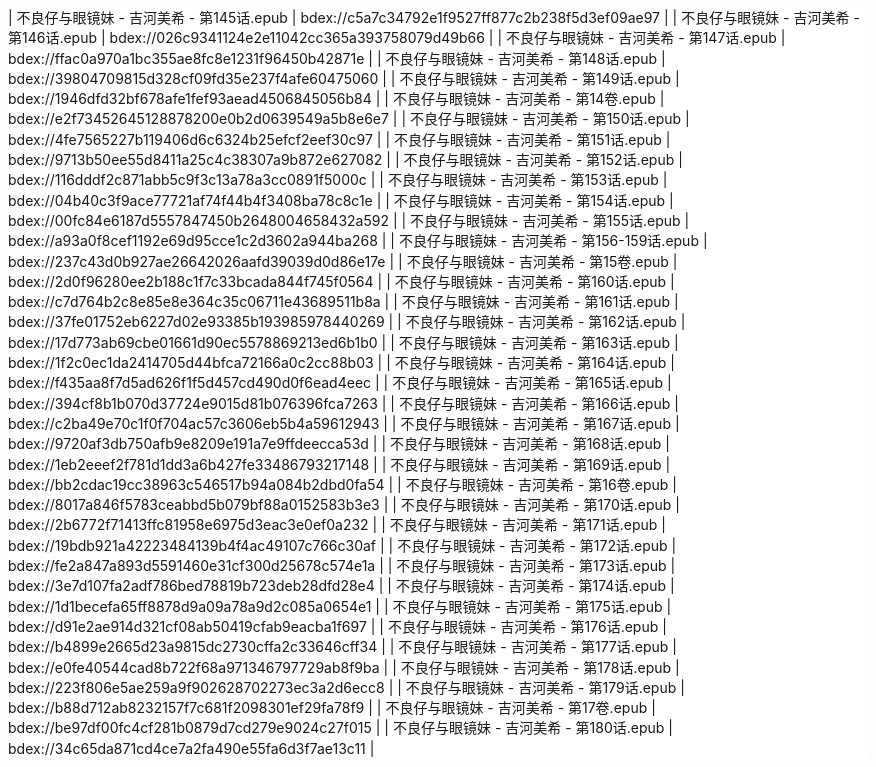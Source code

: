 | 不良仔与眼镜妹 - 吉河美希 - 第145话.epub | bdex://c5a7c34792e1f9527ff877c2b238f5d3ef09ae97 |
| 不良仔与眼镜妹 - 吉河美希 - 第146话.epub | bdex://026c9341124e2e11042cc365a393758079d49b66 |
| 不良仔与眼镜妹 - 吉河美希 - 第147话.epub | bdex://ffac0a970a1bc355ae8fc8e1231f96450b42871e |
| 不良仔与眼镜妹 - 吉河美希 - 第148话.epub | bdex://39804709815d328cf09fd35e237f4afe60475060 |
| 不良仔与眼镜妹 - 吉河美希 - 第149话.epub | bdex://1946dfd32bf678afe1fef93aead4506845056b84 |
| 不良仔与眼镜妹 - 吉河美希 - 第14卷.epub | bdex://e2f73452645128878200e0b2d0639549a5b8e6e7 |
| 不良仔与眼镜妹 - 吉河美希 - 第150话.epub | bdex://4fe7565227b119406d6c6324b25efcf2eef30c97 |
| 不良仔与眼镜妹 - 吉河美希 - 第151话.epub | bdex://9713b50ee55d8411a25c4c38307a9b872e627082 |
| 不良仔与眼镜妹 - 吉河美希 - 第152话.epub | bdex://116dddf2c871abb5c9f3c13a78a3cc0891f5000c |
| 不良仔与眼镜妹 - 吉河美希 - 第153话.epub | bdex://04b40c3f9ace77721af74f44b4f3408ba78c8c1e |
| 不良仔与眼镜妹 - 吉河美希 - 第154话.epub | bdex://00fc84e6187d5557847450b2648004658432a592 |
| 不良仔与眼镜妹 - 吉河美希 - 第155话.epub | bdex://a93a0f8cef1192e69d95cce1c2d3602a944ba268 |
| 不良仔与眼镜妹 - 吉河美希 - 第156-159话.epub | bdex://237c43d0b927ae26642026aafd39039d0d86e17e |
| 不良仔与眼镜妹 - 吉河美希 - 第15卷.epub | bdex://2d0f96280ee2b188c1f7c33bcada844f745f0564 |
| 不良仔与眼镜妹 - 吉河美希 - 第160话.epub | bdex://c7d764b2c8e85e8e364c35c06711e43689511b8a |
| 不良仔与眼镜妹 - 吉河美希 - 第161话.epub | bdex://37fe01752eb6227d02e93385b193985978440269 |
| 不良仔与眼镜妹 - 吉河美希 - 第162话.epub | bdex://17d773ab69cbe01661d90ec5578869213ed6b1b0 |
| 不良仔与眼镜妹 - 吉河美希 - 第163话.epub | bdex://1f2c0ec1da2414705d44bfca72166a0c2cc88b03 |
| 不良仔与眼镜妹 - 吉河美希 - 第164话.epub | bdex://f435aa8f7d5ad626f1f5d457cd490d0f6ead4eec |
| 不良仔与眼镜妹 - 吉河美希 - 第165话.epub | bdex://394cf8b1b070d37724e9015d81b076396fca7263 |
| 不良仔与眼镜妹 - 吉河美希 - 第166话.epub | bdex://c2ba49e70c1f0f704ac57c3606eb5b4a59612943 |
| 不良仔与眼镜妹 - 吉河美希 - 第167话.epub | bdex://9720af3db750afb9e8209e191a7e9ffdeecca53d |
| 不良仔与眼镜妹 - 吉河美希 - 第168话.epub | bdex://1eb2eeef2f781d1dd3a6b427fe33486793217148 |
| 不良仔与眼镜妹 - 吉河美希 - 第169话.epub | bdex://bb2cdac19cc38963c546517b94a084b2dbd0fa54 |
| 不良仔与眼镜妹 - 吉河美希 - 第16卷.epub | bdex://8017a846f5783ceabbd5b079bf88a0152583b3e3 |
| 不良仔与眼镜妹 - 吉河美希 - 第170话.epub | bdex://2b6772f71413ffc81958e6975d3eac3e0ef0a232 |
| 不良仔与眼镜妹 - 吉河美希 - 第171话.epub | bdex://19bdb921a42223484139b4f4ac49107c766c30af |
| 不良仔与眼镜妹 - 吉河美希 - 第172话.epub | bdex://fe2a847a893d5591460e31cf300d25678c574e1a |
| 不良仔与眼镜妹 - 吉河美希 - 第173话.epub | bdex://3e7d107fa2adf786bed78819b723deb28dfd28e4 |
| 不良仔与眼镜妹 - 吉河美希 - 第174话.epub | bdex://1d1becefa65ff8878d9a09a78a9d2c085a0654e1 |
| 不良仔与眼镜妹 - 吉河美希 - 第175话.epub | bdex://d91e2ae914d321cf08ab50419cfab9eacba1f697 |
| 不良仔与眼镜妹 - 吉河美希 - 第176话.epub | bdex://b4899e2665d23a9815dc2730cffa2c33646cff34 |
| 不良仔与眼镜妹 - 吉河美希 - 第177话.epub | bdex://e0fe40544cad8b722f68a971346797729ab8f9ba |
| 不良仔与眼镜妹 - 吉河美希 - 第178话.epub | bdex://223f806e5ae259a9f902628702273ec3a2d6ecc8 |
| 不良仔与眼镜妹 - 吉河美希 - 第179话.epub | bdex://b88d712ab8232157f7c681f2098301ef29fa78f9 |
| 不良仔与眼镜妹 - 吉河美希 - 第17卷.epub | bdex://be97df00fc4cf281b0879d7cd279e9024c27f015 |
| 不良仔与眼镜妹 - 吉河美希 - 第180话.epub | bdex://34c65da871cd4ce7a2fa490e55fa6d3f7ae13c11 |